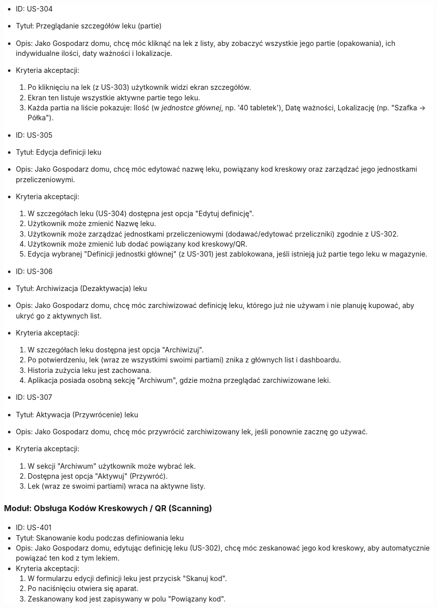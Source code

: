 * ID: US-304
* Tytuł: Przeglądanie szczegółów leku (partie)
* Opis: Jako Gospodarz domu, chcę móc kliknąć na lek z listy, aby zobaczyć wszystkie jego partie (opakowania), ich indywidualne ilości, daty ważności i lokalizacje.
* Kryteria akceptacji:
    1.  Po kliknięciu na lek (z US-303) użytkownik widzi ekran szczegółów.
    2.  Ekran ten listuje wszystkie aktywne partie tego leku.
    3.  Każda partia na liście pokazuje: Ilość (w *jednostce głównej*, np. '40 tabletek'), Datę ważności, Lokalizację (np. "Szafka -> Półka").

* ID: US-305
* Tytuł: Edycja definicji leku
* Opis: Jako Gospodarz domu, chcę móc edytować nazwę leku, powiązany kod kreskowy oraz zarządzać jego jednostkami przeliczeniowymi.
* Kryteria akceptacji:
    1.  W szczegółach leku (US-304) dostępna jest opcja "Edytuj definicję".
    2.  Użytkownik może zmienić Nazwę leku.
    3.  Użytkownik może zarządzać jednostkami przeliczeniowymi (dodawać/edytować przeliczniki) zgodnie z US-302.
    4.  Użytkownik może zmienić lub dodać powiązany kod kreskowy/QR.
    5.  Edycja wybranej "Definicji jednostki głównej" (z US-301) jest zablokowana, jeśli istnieją już partie tego leku w magazynie.

* ID: US-306
* Tytuł: Archiwizacja (Dezaktywacja) leku
* Opis: Jako Gospodarz domu, chcę móc zarchiwizować definicję leku, którego już nie używam i nie planuję kupować, aby ukryć go z aktywnych list.
* Kryteria akceptacji:
    1.  W szczegółach leku dostępna jest opcja "Archiwizuj".
    2.  Po potwierdzeniu, lek (wraz ze wszystkimi swoimi partiami) znika z głównych list i dashboardu.
    3.  Historia zużycia leku jest zachowana.
    4.  Aplikacja posiada osobną sekcję "Archiwum", gdzie można przeglądać zarchiwizowane leki.

* ID: US-307
* Tytuł: Aktywacja (Przywrócenie) leku
* Opis: Jako Gospodarz domu, chcę móc przywrócić zarchiwizowany lek, jeśli ponownie zacznę go używać.
* Kryteria akceptacji:
    1.  W sekcji "Archiwum" użytkownik może wybrać lek.
    2.  Dostępna jest opcja "Aktywuj" (Przywróć).
    3.  Lek (wraz ze swoimi partiami) wraca na aktywne listy.

### Moduł: Obsługa Kodów Kreskowych / QR (Scanning)

* ID: US-401
* Tytuł: Skanowanie kodu podczas definiowania leku
* Opis: Jako Gospodarz domu, edytując definicję leku (US-302), chcę móc zeskanować jego kod kreskowy, aby automatycznie powiązać ten kod z tym lekiem.
* Kryteria akceptacji:
    1.  W formularzu edycji definicji leku jest przycisk "Skanuj kod".
    2.  Po naciśnięciu otwiera się aparat.
    3.  Zeskanowany kod jest zapisywany w polu "Powiązany kod".
